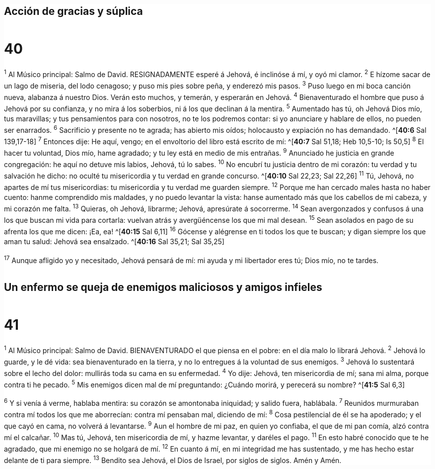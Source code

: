 
## Acción de gracias y súplica
# 40 
<sup>1</sup> Al Músico principal: Salmo de David. RESIGNADAMENTE esperé á Jehová, é inclinóse á mí, y oyó mi clamor. <sup>2</sup> E hízome sacar de un lago de miseria, del lodo cenagoso; y puso mis pies sobre peña, y enderezó mis pasos. <sup>3</sup> Puso luego en mi boca canción nueva, alabanza á nuestro Dios. Verán esto muchos, y temerán, y esperarán en Jehová. <sup>4</sup> Bienaventurado el hombre que puso á Jehová por su confianza, y no mira á los soberbios, ni á los que declinan á la mentira. <sup>5</sup> Aumentado has tú, oh Jehová Dios mío, tus maravillas; y tus pensamientos para con nosotros, no te los podremos contar: si yo anunciare y hablare de ellos, no pueden ser enarrados. <sup>6</sup> Sacrificio y presente no te agrada; has abierto mis oídos; holocausto y expiación no has demandado. ^[**40:6** Sal 139,17-18] <sup>7</sup> Entonces dije: He aquí, vengo; en el envoltorio del libro está escrito de mí: ^[**40:7** Sal 51,18; Heb 10,5-10; Is 50,5] <sup>8</sup> El hacer tu voluntad, Dios mío, hame agradado; y tu ley está en medio de mis entrañas. <sup>9</sup> Anunciado he justicia en grande congregación: he aquí no detuve mis labios, Jehová, tú lo sabes. <sup>10</sup> No encubrí tu justicia dentro de mi corazón: tu verdad y tu salvación he dicho: no oculté tu misericordia y tu verdad en grande concurso. ^[**40:10** Sal 22,23; Sal 22,26] <sup>11</sup> Tú, Jehová, no apartes de mí tus misericordias: tu misericordia y tu verdad me guarden siempre. <sup>12</sup> Porque me han cercado males hasta no haber cuento: hanme comprendido mis maldades, y no puedo levantar la vista: hanse aumentado más que los cabellos de mi cabeza, y mi corazón me falta. <sup>13</sup> Quieras, oh Jehová, librarme; Jehová, apresúrate á socorrerme. <sup>14</sup> Sean avergonzados y confusos á una los que buscan mi vida para cortarla: vuelvan atrás y avergüéncense los que mi mal desean. <sup>15</sup> Sean asolados en pago de su afrenta los que me dicen: ¡Ea, ea! ^[**40:15** Sal 6,11] <sup>16</sup> Gócense y alégrense en ti todos los que te buscan; y digan siempre los que aman tu salud: Jehová sea ensalzado. ^[**40:16** Sal 35,21; Sal 35,25] 
    

<sup>17</sup> Aunque afligido yo y necesitado, Jehová pensará de mí: mi ayuda y mi libertador eres tú; Dios mío, no te tardes. 

## Un enfermo se queja de enemigos maliciosos y amigos infieles
# 41 
<sup>1</sup> Al Músico principal: Salmo de David. BIENAVENTURADO el que piensa en el pobre: en el día malo lo librará Jehová. <sup>2</sup> Jehová lo guarde, y le dé vida: sea bienaventurado en la tierra, y no lo entregues á la voluntad de sus enemigos. <sup>3</sup> Jehová lo sustentará sobre el lecho del dolor: mullirás toda su cama en su enfermedad. <sup>4</sup> Yo dije: Jehová, ten misericordia de mí; sana mi alma, porque contra ti he pecado. <sup>5</sup> Mis enemigos dicen mal de mí preguntando: ¿Cuándo morirá, y perecerá su nombre? ^[**41:5** Sal 6,3] 


<sup>6</sup> Y si venía á verme, hablaba mentira: su corazón se amontonaba iniquidad; y salido fuera, hablábala. <sup>7</sup> Reunidos murmuraban contra mí todos los que me aborrecían: contra mí pensaban mal, diciendo de mí: <sup>8</sup> Cosa pestilencial de él se ha apoderado; y el que cayó en cama, no volverá á levantarse. <sup>9</sup> Aun el hombre de mi paz, en quien yo confiaba, el que de mi pan comía, alzó contra mí el calcañar. <sup>10</sup> Mas tú, Jehová, ten misericordia de mí, y hazme levantar, y daréles el pago. <sup>11</sup> En esto habré conocido que te he agradado, que mi enemigo no se holgará de mí. <sup>12</sup> En cuanto á mí, en mi integridad me has sustentado, y me has hecho estar delante de ti para siempre. <sup>13</sup> Bendito sea Jehová, el Dios de Israel, por siglos de siglos. Amén y Amén. 
